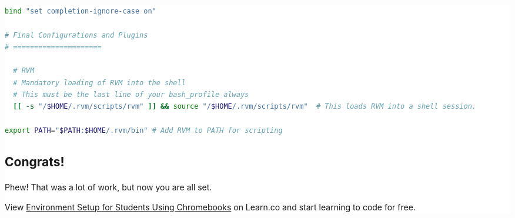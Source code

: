 ```bash
bind "set completion-ignore-case on"

# Final Configurations and Plugins
# =====================

  # RVM
  # Mandatory loading of RVM into the shell
  # This must be the last line of your bash_profile always
  [[ -s "/$HOME/.rvm/scripts/rvm" ]] && source "/$HOME/.rvm/scripts/rvm"  # This loads RVM into a shell session.

export PATH="$PATH:$HOME/.rvm/bin" # Add RVM to PATH for scripting
```

## Congrats!

Phew! That was a lot of work, but now you are all set.






<p data-visibility='hidden'>View <a href='https://learn.co/lessons/hs-chromebook-setup' title='Environment Setup for Students Using Chromebooks'>Environment Setup for Students Using Chromebooks</a> on Learn.co and start learning to code for free.</p>
